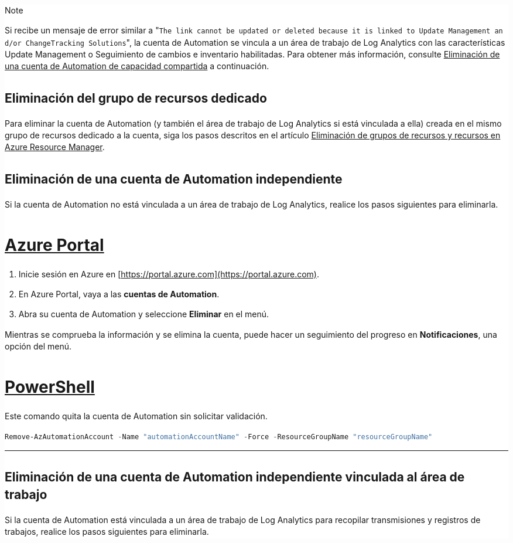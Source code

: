 > [!NOTE]
> Si recibe un mensaje de error similar a "`The link cannot be updated or deleted because it is linked to Update Management and/or ChangeTracking Solutions`", la cuenta de Automation se vincula a un área de trabajo de Log Analytics con las características Update Management o Seguimiento de cambios e inventario habilitadas. Para obtener más información, consulte [Eliminación de una cuenta de Automation de capacidad compartida](#delete-a-shared-capability-automation-account) a continuación.

## <a name="delete-the-dedicated-resource-group"></a>Eliminación del grupo de recursos dedicado

Para eliminar la cuenta de Automation (y también el área de trabajo de Log Analytics si está vinculada a ella) creada en el mismo grupo de recursos dedicado a la cuenta, siga los pasos descritos en el artículo [Eliminación de grupos de recursos y recursos en Azure Resource Manager](../azure-resource-manager/management/delete-resource-group.md).

## <a name="delete-a-standalone-automation-account"></a>Eliminación de una cuenta de Automation independiente

Si la cuenta de Automation no está vinculada a un área de trabajo de Log Analytics, realice los pasos siguientes para eliminarla.

# <a name="azure-portal"></a>[Azure Portal](#tab/azure-portal)

1. Inicie sesión en Azure en [https://portal.azure.com](https://portal.azure.com).

2. En Azure Portal, vaya a las **cuentas de Automation**.

3. Abra su cuenta de Automation y seleccione **Eliminar** en el menú.

Mientras se comprueba la información y se elimina la cuenta, puede hacer un seguimiento del progreso en **Notificaciones**, una opción del menú.

# <a name="powershell"></a>[PowerShell](#tab/azure-powershell)

Este comando quita la cuenta de Automation sin solicitar validación.

```powershell
Remove-AzAutomationAccount -Name "automationAccountName" -Force -ResourceGroupName "resourceGroupName"
```

---

## <a name="delete-a-standalone-automation-account-linked-to-workspace"></a>Eliminación de una cuenta de Automation independiente vinculada al área de trabajo

Si la cuenta de Automation está vinculada a un área de trabajo de Log Analytics para recopilar transmisiones y registros de trabajos, realice los pasos siguientes para eliminarla.
